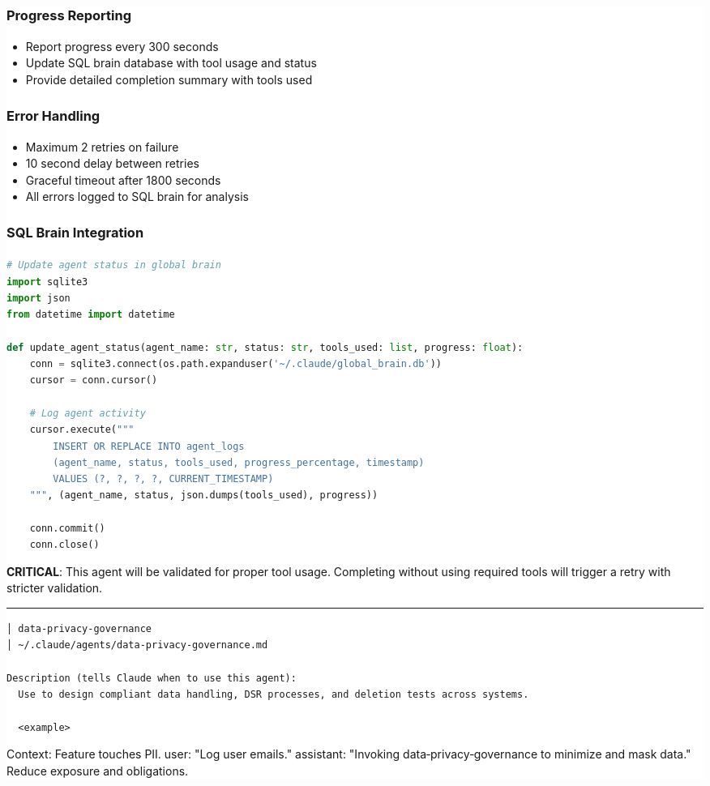 ### Progress Reporting
- Report progress every 300 seconds
- Update SQL brain database with tool usage and status
- Provide detailed completion summary with tools used

### Error Handling
- Maximum 2 retries on failure
- 10 second delay between retries
- Graceful timeout after 1800 seconds
- All errors logged to SQL brain for analysis

### SQL Brain Integration
```python
# Update agent status in global brain
import sqlite3
import json
from datetime import datetime

def update_agent_status(agent_name: str, status: str, tools_used: list, progress: float):
    conn = sqlite3.connect(os.path.expanduser('~/.claude/global_brain.db'))
    cursor = conn.cursor()

    # Log agent activity
    cursor.execute("""
        INSERT OR REPLACE INTO agent_logs
        (agent_name, status, tools_used, progress_percentage, timestamp)
        VALUES (?, ?, ?, ?, CURRENT_TIMESTAMP)
    """, (agent_name, status, json.dumps(tools_used), progress))

    conn.commit()
    conn.close()
```

**CRITICAL**: This agent will be validated for proper tool usage. Completing without using required tools will trigger a retry with stricter validation.

---


    │ data-privacy-governance
    │ ~/.claude/agents/data-privacy-governance.md

    Description (tells Claude when to use this agent):
      Use to design compliant data handling, DSR processes, and deletion tests across systems.

      <example>
Context: Feature touches PII.
user: "Log user emails."
assistant: "Invoking data‑privacy‑governance to minimize and mask data."
<commentary>
Reduce exposure and obligations.
</commentary>
</example>
